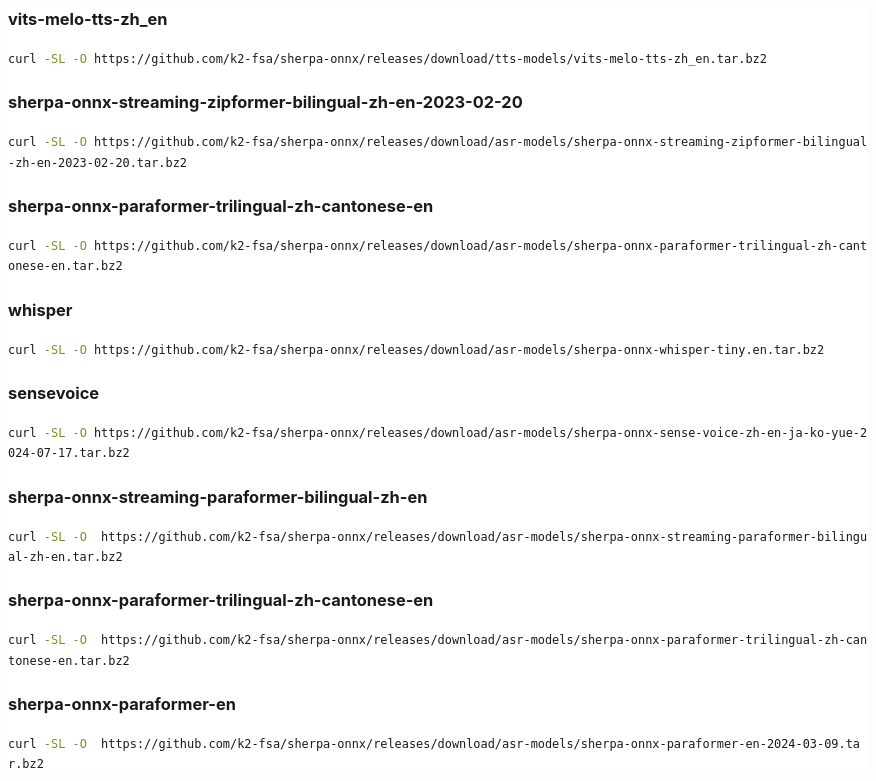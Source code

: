 ### vits-melo-tts-zh_en
```bash
curl -SL -O https://github.com/k2-fsa/sherpa-onnx/releases/download/tts-models/vits-melo-tts-zh_en.tar.bz2
```
### sherpa-onnx-streaming-zipformer-bilingual-zh-en-2023-02-20
```bash 
curl -SL -O https://github.com/k2-fsa/sherpa-onnx/releases/download/asr-models/sherpa-onnx-streaming-zipformer-bilingual-zh-en-2023-02-20.tar.bz2
```

### sherpa-onnx-paraformer-trilingual-zh-cantonese-en
```bash
curl -SL -O https://github.com/k2-fsa/sherpa-onnx/releases/download/asr-models/sherpa-onnx-paraformer-trilingual-zh-cantonese-en.tar.bz2
```
### whisper
```bash
curl -SL -O https://github.com/k2-fsa/sherpa-onnx/releases/download/asr-models/sherpa-onnx-whisper-tiny.en.tar.bz2
```
### sensevoice
```bash
curl -SL -O https://github.com/k2-fsa/sherpa-onnx/releases/download/asr-models/sherpa-onnx-sense-voice-zh-en-ja-ko-yue-2024-07-17.tar.bz2
```

### sherpa-onnx-streaming-paraformer-bilingual-zh-en
```bash
curl -SL -O  https://github.com/k2-fsa/sherpa-onnx/releases/download/asr-models/sherpa-onnx-streaming-paraformer-bilingual-zh-en.tar.bz2
```

### sherpa-onnx-paraformer-trilingual-zh-cantonese-en
```bash
curl -SL -O  https://github.com/k2-fsa/sherpa-onnx/releases/download/asr-models/sherpa-onnx-paraformer-trilingual-zh-cantonese-en.tar.bz2
```
### sherpa-onnx-paraformer-en
```bash
curl -SL -O  https://github.com/k2-fsa/sherpa-onnx/releases/download/asr-models/sherpa-onnx-paraformer-en-2024-03-09.tar.bz2
```
